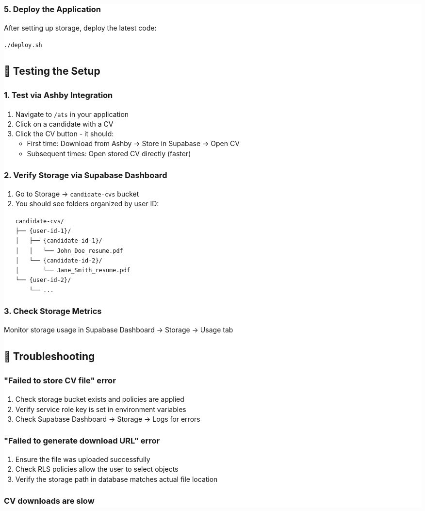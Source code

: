 ### 5. **Deploy the Application**

After setting up storage, deploy the latest code:

```bash
./deploy.sh
```

## 🧪 Testing the Setup

### 1. **Test via Ashby Integration**

1. Navigate to `/ats` in your application
2. Click on a candidate with a CV
3. Click the CV button - it should:
   - First time: Download from Ashby → Store in Supabase → Open CV
   - Subsequent times: Open stored CV directly (faster)

### 2. **Verify Storage via Supabase Dashboard**

1. Go to Storage → `candidate-cvs` bucket
2. You should see folders organized by user ID:
   ```
   candidate-cvs/
   ├── {user-id-1}/
   │   ├── {candidate-id-1}/
   │   │   └── John_Doe_resume.pdf
   │   └── {candidate-id-2}/
   │       └── Jane_Smith_resume.pdf
   └── {user-id-2}/
       └── ...
   ```

### 3. **Check Storage Metrics**

Monitor storage usage in Supabase Dashboard → Storage → Usage tab

## 🔧 Troubleshooting

### **"Failed to store CV file" error**

1. Check storage bucket exists and policies are applied
2. Verify service role key is set in environment variables
3. Check Supabase Dashboard → Storage → Logs for errors

### **"Failed to generate download URL" error**

1. Ensure the file was uploaded successfully
2. Check RLS policies allow the user to select objects
3. Verify the storage path in database matches actual file location

### **CV downloads are slow**
